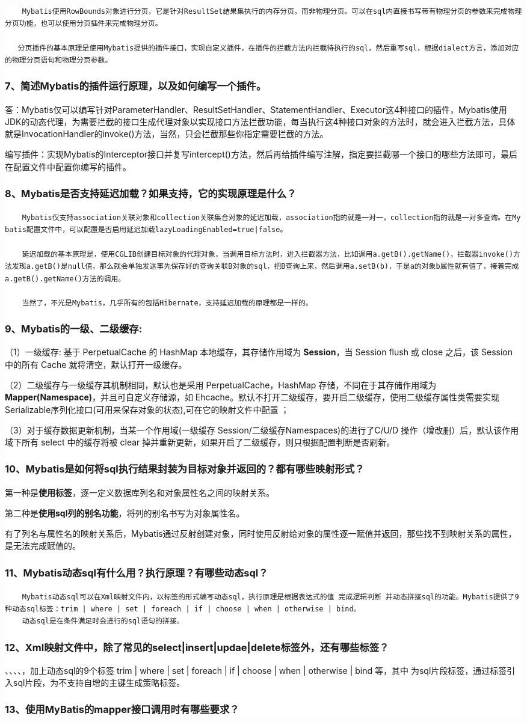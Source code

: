         Mybatis使用RowBounds对象进行分页，它是针对ResultSet结果集执行的内存分页，而非物理分页。可以在sql内直接书写带有物理分页的参数来完成物理分页功能，也可以使用分页插件来完成物理分页。
    
       分页插件的基本原理是使用Mybatis提供的插件接口，实现自定义插件，在插件的拦截方法内拦截待执行的sql，然后重写sql，根据dialect方言，添加对应的物理分页语句和物理分页参数。

### 7、简述Mybatis的插件运行原理，以及如何编写一个插件。

答：Mybatis仅可以编写针对ParameterHandler、ResultSetHandler、StatementHandler、Executor这4种接口的插件，Mybatis使用JDK的动态代理，为需要拦截的接口生成代理对象以实现接口方法拦截功能，每当执行这4种接口对象的方法时，就会进入拦截方法，具体就是InvocationHandler的invoke()方法，当然，只会拦截那些你指定需要拦截的方法。

编写插件：实现Mybatis的Interceptor接口并复写intercept()方法，然后再给插件编写注解，指定要拦截哪一个接口的哪些方法即可，最后在配置文件中配置你编写的插件。

### 8、Mybatis是否支持延迟加载？如果支持，它的实现原理是什么？

        Mybatis仅支持association关联对象和collection关联集合对象的延迟加载，association指的就是一对一，collection指的就是一对多查询。在Mybatis配置文件中，可以配置是否启用延迟加载lazyLoadingEnabled=true|false。
    
        延迟加载的基本原理是，使用CGLIB创建目标对象的代理对象，当调用目标方法时，进入拦截器方法，比如调用a.getB().getName()，拦截器invoke()方法发现a.getB()是null值，那么就会单独发送事先保存好的查询关联B对象的sql，把B查询上来，然后调用a.setB(b)，于是a的对象b属性就有值了，接着完成a.getB().getName()方法的调用。
    
        当然了，不光是Mybatis，几乎所有的包括Hibernate，支持延迟加载的原理都是一样的。

 

###  9、Mybatis的一级、二级缓存:

（1）一级缓存: 基于 PerpetualCache 的 HashMap 本地缓存，其存储作用域为 **Session**，当 Session flush 或 close 之后，该 Session 中的所有 Cache 就将清空，默认打开一级缓存。

（2）二级缓存与一级缓存其机制相同，默认也是采用 PerpetualCache，HashMap 存储，不同在于其存储作用域为 **Mapper(Namespace)**，并且可自定义存储源，如 Ehcache。默认不打开二级缓存，要开启二级缓存，使用二级缓存属性类需要实现Serializable序列化接口(可用来保存对象的状态),可在它的映射文件中配置 ；

（3）对于缓存数据更新机制，当某一个作用域(一级缓存 Session/二级缓存Namespaces)的进行了C/U/D 操作（增改删）后，默认该作用域下所有 select 中的缓存将被 clear 掉并重新更新，如果开启了二级缓存，则只根据配置判断是否刷新。

### 10、Mybatis是如何将sql执行结果封装为目标对象并返回的？都有哪些映射形式？

第一种是**使用标签**，逐一定义数据库列名和对象属性名之间的映射关系。

第二种是**使用sql列的别名功能**，将列的别名书写为对象属性名。

有了列名与属性名的映射关系后，Mybatis通过反射创建对象，同时使用反射给对象的属性逐一赋值并返回，那些找不到映射关系的属性，是无法完成赋值的。

### 11、Mybatis动态sql有什么用？执行原理？有哪些动态sql？

        Mybatis动态sql可以在Xml映射文件内，以标签的形式编写动态sql，执行原理是根据表达式的值 完成逻辑判断 并动态拼接sql的功能。Mybatis提供了9种动态sql标签：trim | where | set | foreach | if | choose | when | otherwise | bind。
        动态sql是在条件满足时会进行的sql语句的拼接。

### 12、Xml映射文件中，除了常见的select|insert|updae|delete标签外，还有哪些标签？

<resultMap>、<parameterMap>、<sql>、<include>、<selectKey>，加上动态sql的9个标签 trim | where | set | foreach | if | choose | when | otherwise | bind 等，其中 <sql> 为sql片段标签，通过<include>标签引入sql片段，<selectKey>为不支持自增的主键生成策略标签。

### 13、使用MyBatis的mapper接口调用时有哪些要求？
